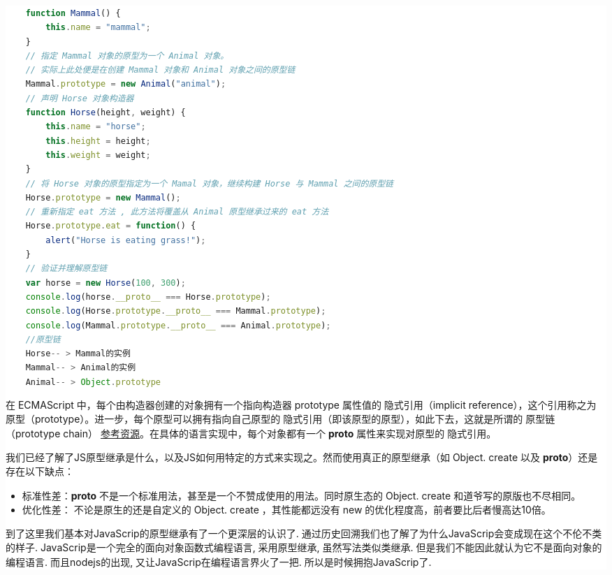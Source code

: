 ``` js
    function Mammal() {
        this.name = "mammal";
    }
    // 指定 Mammal 对象的原型为一个 Animal 对象。
    // 实际上此处便是在创建 Mammal 对象和 Animal 对象之间的原型链
    Mammal.prototype = new Animal("animal");
    // 声明 Horse 对象构造器
    function Horse(height, weight) {
        this.name = "horse";
        this.height = height;
        this.weight = weight;
    }
    // 将 Horse 对象的原型指定为一个 Mamal 对象，继续构建 Horse 与 Mammal 之间的原型链
    Horse.prototype = new Mammal();
    // 重新指定 eat 方法 , 此方法将覆盖从 Animal 原型继承过来的 eat 方法
    Horse.prototype.eat = function() {
        alert("Horse is eating grass!");
    }
    // 验证并理解原型链
    var horse = new Horse(100, 300);
    console.log(horse.__proto__ === Horse.prototype);
    console.log(Horse.prototype.__proto__ === Mammal.prototype);
    console.log(Mammal.prototype.__proto__ === Animal.prototype);
    //原型链
    Horse-- > Mammal的实例
    Mammal-- > Animal的实例
    Animal-- > Object.prototype
```

在 ECMAScript 中，每个由构造器创建的对象拥有一个指向构造器 prototype 属性值的 隐式引用（implicit reference），这个引用称之为 原型（prototype）。进一步，每个原型可以拥有指向自己原型的 隐式引用（即该原型的原型），如此下去，这就是所谓的 原型链（prototype chain） [参考资源](http://bclary.com/2004/11/07/#a-4.3.5)。在具体的语言实现中，每个对象都有一个 __proto__ 属性来实现对原型的 隐式引用。

我们已经了解了JS原型继承是什么，以及JS如何用特定的方式来实现之。然而使用真正的原型继承（如 Object. create 以及 __proto__）还是存在以下缺点：

* 标准性差：__proto__ 不是一个标准用法，甚至是一个不赞成使用的用法。同时原生态的 Object. create 和道爷写的原版也不尽相同。
* 优化性差： 不论是原生的还是自定义的 Object. create ，其性能都远没有 new 的优化程度高，前者要比后者慢高达10倍。

到了这里我们基本对JavaScrip的原型继承有了一个更深层的认识了. 通过历史回溯我们也了解了为什么JavaScrip会变成现在这个不伦不类的样子. 
JavaScrip是一个完全的面向对象函数式编程语言, 采用原型继承, 虽然写法类似类继承. 但是我们不能因此就认为它不是面向对象的编程语言. 而且nodejs的出现, 又让JavaScrip在编程语言界火了一把. 所以是时候拥抱JavaScrip了. 
